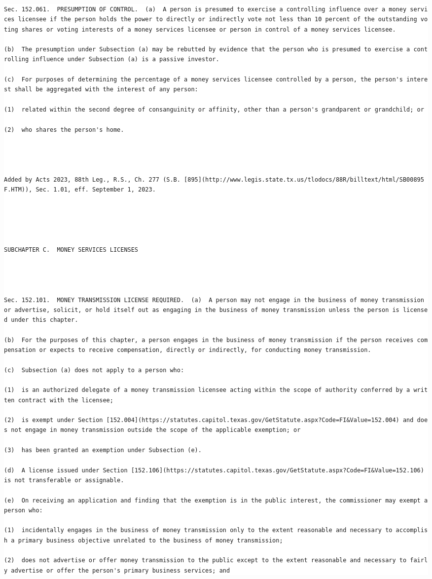     
    
    
    
    Sec. 152.061.  PRESUMPTION OF CONTROL.  (a)  A person is presumed to exercise a controlling influence over a money services licensee if the person holds the power to directly or indirectly vote not less than 10 percent of the outstanding voting shares or voting interests of a money services licensee or person in control of a money services licensee.
    
    (b)  The presumption under Subsection (a) may be rebutted by evidence that the person who is presumed to exercise a controlling influence under Subsection (a) is a passive investor.
    
    (c)  For purposes of determining the percentage of a money services licensee controlled by a person, the person's interest shall be aggregated with the interest of any person:
    
    (1)  related within the second degree of consanguinity or affinity, other than a person's grandparent or grandchild; or
    
    (2)  who shares the person's home.
    
    
    
    
    Added by Acts 2023, 88th Leg., R.S., Ch. 277 (S.B. [895](http://www.legis.state.tx.us/tlodocs/88R/billtext/html/SB00895F.HTM)), Sec. 1.01, eff. September 1, 2023.
    
    
    
    
    
    SUBCHAPTER C.  MONEY SERVICES LICENSES
    
      
    
    
    Sec. 152.101.  MONEY TRANSMISSION LICENSE REQUIRED.  (a)  A person may not engage in the business of money transmission or advertise, solicit, or hold itself out as engaging in the business of money transmission unless the person is licensed under this chapter.
    
    (b)  For the purposes of this chapter, a person engages in the business of money transmission if the person receives compensation or expects to receive compensation, directly or indirectly, for conducting money transmission.
    
    (c)  Subsection (a) does not apply to a person who:
    
    (1)  is an authorized delegate of a money transmission licensee acting within the scope of authority conferred by a written contract with the licensee;
    
    (2)  is exempt under Section [152.004](https://statutes.capitol.texas.gov/GetStatute.aspx?Code=FI&Value=152.004) and does not engage in money transmission outside the scope of the applicable exemption; or
    
    (3)  has been granted an exemption under Subsection (e).
    
    (d)  A license issued under Section [152.106](https://statutes.capitol.texas.gov/GetStatute.aspx?Code=FI&Value=152.106) is not transferable or assignable.
    
    (e)  On receiving an application and finding that the exemption is in the public interest, the commissioner may exempt a person who:
    
    (1)  incidentally engages in the business of money transmission only to the extent reasonable and necessary to accomplish a primary business objective unrelated to the business of money transmission;
    
    (2)  does not advertise or offer money transmission to the public except to the extent reasonable and necessary to fairly advertise or offer the person's primary business services; and
    